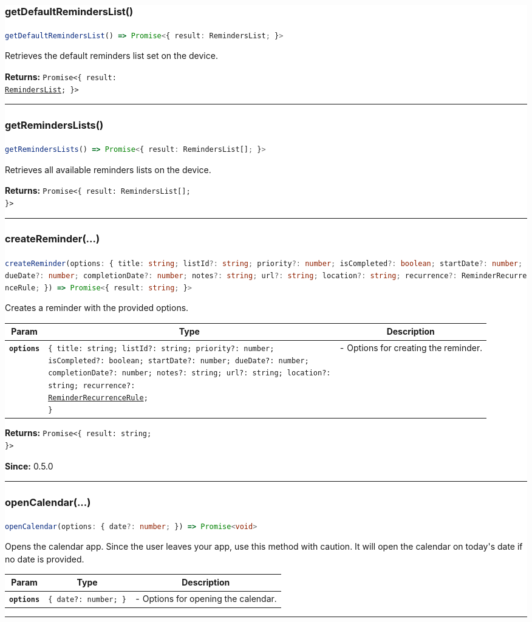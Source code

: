 
### getDefaultRemindersList()

```typescript
getDefaultRemindersList() => Promise<{ result: RemindersList; }>
```

Retrieves the default reminders list set on the device.

**Returns:** <code>Promise&lt;{ result: <a href="#reminderslist">RemindersList</a>; }&gt;</code>

---

### getRemindersLists()

```typescript
getRemindersLists() => Promise<{ result: RemindersList[]; }>
```

Retrieves all available reminders lists on the device.

**Returns:** <code>Promise&lt;{ result: RemindersList[]; }&gt;</code>

---

### createReminder(...)

```typescript
createReminder(options: { title: string; listId?: string; priority?: number; isCompleted?: boolean; startDate?: number; dueDate?: number; completionDate?: number; notes?: string; url?: string; location?: string; recurrence?: ReminderRecurrenceRule; }) => Promise<{ result: string; }>
```

Creates a reminder with the provided options.

| Param         | Type                                                                                                                                                                                                                                                                                  | Description                          |
| ------------- | ------------------------------------------------------------------------------------------------------------------------------------------------------------------------------------------------------------------------------------------------------------------------------------- | ------------------------------------ |
| **`options`** | <code>{ title: string; listId?: string; priority?: number; isCompleted?: boolean; startDate?: number; dueDate?: number; completionDate?: number; notes?: string; url?: string; location?: string; recurrence?: <a href="#reminderrecurrencerule">ReminderRecurrenceRule</a>; }</code> | - Options for creating the reminder. |

**Returns:** <code>Promise&lt;{ result: string; }&gt;</code>

**Since:** 0.5.0

---

### openCalendar(...)

```typescript
openCalendar(options: { date?: number; }) => Promise<void>
```

Opens the calendar app. Since the user leaves your app, use this method with caution.
It will open the calendar on today's date if no date is provided.

| Param         | Type                            | Description                         |
| ------------- | ------------------------------- | ----------------------------------- |
| **`options`** | <code>{ date?: number; }</code> | - Options for opening the calendar. |

---